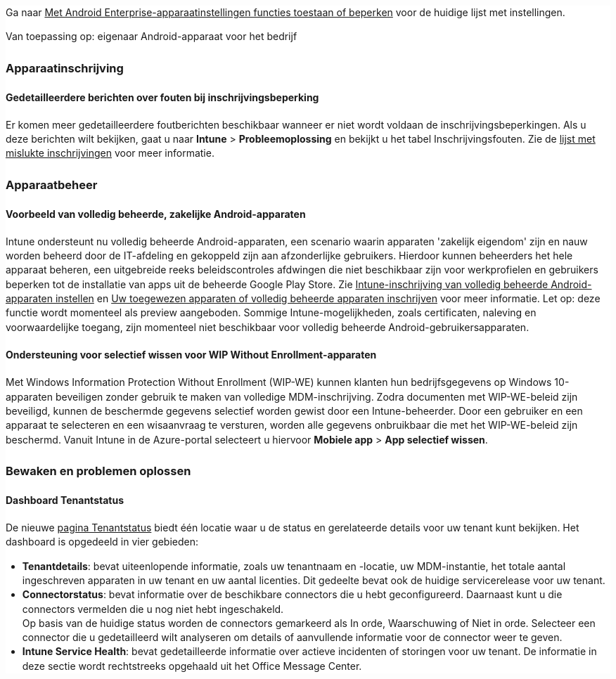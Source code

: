 Ga naar [Met Android Enterprise-apparaatinstellingen functies toestaan of beperken](../configuration/device-restrictions-android-for-work.md) voor de huidige lijst met instellingen.

Van toepassing op: eigenaar Android-apparaat voor het bedrijf



### <a name="device-enrollment"></a>Apparaatinschrijving

#### <a name="more-detailed-enrollment-restriction-failure-messaging---3111564---"></a>Gedetailleerdere berichten over fouten bij inschrijvingsbeperking
Er komen meer gedetailleerdere foutberichten beschikbaar wanneer er niet wordt voldaan de inschrijvingsbeperkingen. Als u deze berichten wilt bekijken, gaat u naar **Intune** > **Probleemoplossing** en bekijkt u het tabel Inschrijvingsfouten. Zie de [lijst met mislukte inschrijvingen](help-desk-operators.md#enrollment-failure-reference) voor meer informatie.


### <a name="device-management"></a>Apparaatbeheer
#### <a name="preview-of-support-for-android-corporate-owned-fully-managed-devices---1574342----"></a>Voorbeeld van volledig beheerde, zakelijke Android-apparaten
Intune ondersteunt nu volledig beheerde Android-apparaten, een scenario waarin apparaten 'zakelijk eigendom' zijn en nauw worden beheerd door de IT-afdeling en gekoppeld zijn aan afzonderlijke gebruikers. Hierdoor kunnen beheerders het hele apparaat beheren, een uitgebreide reeks beleidscontroles afdwingen die niet beschikbaar zijn voor werkprofielen en gebruikers beperken tot de installatie van apps uit de beheerde Google Play Store. Zie [Intune-inschrijving van volledig beheerde Android-apparaten instellen](../enrollment/android-fully-managed-enroll.md) en [Uw toegewezen apparaten of volledig beheerde apparaten inschrijven](../enrollment/android-dedicated-devices-fully-managed-enroll.md) voor meer informatie.  Let op: deze functie wordt momenteel als preview aangeboden. Sommige Intune-mogelijkheden, zoals certificaten, naleving en voorwaardelijke toegang, zijn momenteel niet beschikbaar voor volledig beheerde Android-gebruikersapparaten.

#### <a name="selective-wipe-support-for-wip-without-enrollment-devices---1434452---"></a>Ondersteuning voor selectief wissen voor WIP Without Enrollment-apparaten
Met Windows Information Protection Without Enrollment (WIP-WE) kunnen klanten hun bedrijfsgegevens op Windows 10-apparaten beveiligen zonder gebruik te maken van volledige MDM-inschrijving. Zodra documenten met WIP-WE-beleid zijn beveiligd, kunnen de beschermde gegevens selectief worden gewist door een Intune-beheerder. Door een gebruiker en een apparaat te selecteren en een wisaanvraag te versturen, worden alle gegevens onbruikbaar die met het WIP-WE-beleid zijn beschermd. Vanuit Intune in de Azure-portal selecteert u hiervoor **Mobiele app** > **App selectief wissen**.



### <a name="monitor-and-troubleshoot"></a>Bewaken en problemen oplossen

#### <a name="tenant-status-dashboard---1124854---"></a>Dashboard Tenantstatus
De nieuwe [pagina Tenantstatus](tenant-status.md) biedt één locatie waar u de status en gerelateerde details voor uw tenant kunt bekijken.  Het dashboard is opgedeeld in vier gebieden:
- **Tenantdetails**: bevat uiteenlopende informatie, zoals uw tenantnaam en -locatie, uw MDM-instantie, het totale aantal ingeschreven apparaten in uw tenant en uw aantal licenties. Dit gedeelte bevat ook de huidige servicerelease voor uw tenant.
- **Connectorstatus**: bevat informatie over de beschikbare connectors die u hebt geconfigureerd. Daarnaast kunt u die connectors vermelden die u nog niet hebt ingeschakeld.  
   Op basis van de huidige status worden de connectors gemarkeerd als In orde, Waarschuwing of Niet in orde. Selecteer een connector die u gedetailleerd wilt analyseren om details of aanvullende informatie voor de connector weer te geven.
- **Intune Service Health**: bevat gedetailleerde informatie over actieve incidenten of storingen voor uw tenant. De informatie in deze sectie wordt rechtstreeks opgehaald uit het Office Message Center.